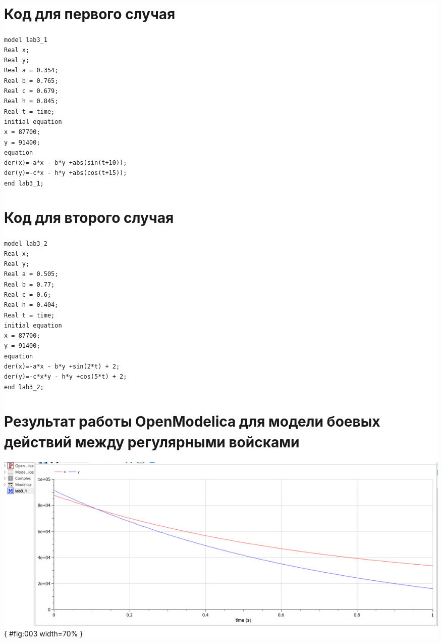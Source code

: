 # Код для первого случая

```
model lab3_1
Real x;
Real y;
Real a = 0.354;
Real b = 0.765;
Real c = 0.679;
Real h = 0.845;
Real t = time;
initial equation
x = 87700;
y = 91400;
equation
der(x)=-a*x - b*y +abs(sin(t+10));
der(y)=-c*x - h*y +abs(cos(t+15));
end lab3_1;
```

# Код для второго случая
```
model lab3_2
Real x;
Real y;
Real a = 0.505;
Real b = 0.77;
Real c = 0.6;
Real h = 0.404;
Real t = time;
initial equation
x = 87700;
y = 91400;
equation
der(x)=-a*x - b*y +sin(2*t) + 2;
der(y)=-c*x*y - h*y +cos(5*t) + 2;
end lab3_2;

```

# Результат работы OpenModelica для модели боевых действий между регулярными войсками

![ Модель боевых действий между регулярными войсками ](image/lab3_1openmodelica.png){ #fig:003 width=70% }
